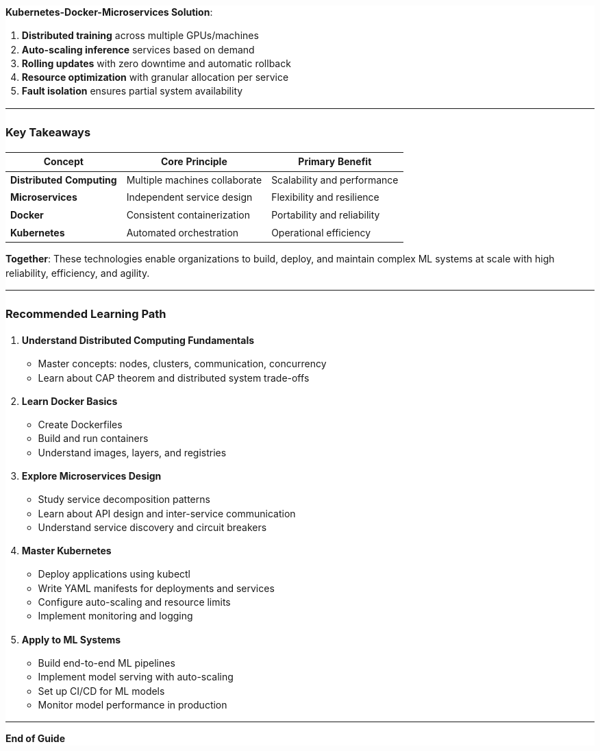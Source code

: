 **Kubernetes-Docker-Microservices Solution**:
1. **Distributed training** across multiple GPUs/machines
2. **Auto-scaling inference** services based on demand
3. **Rolling updates** with zero downtime and automatic rollback
4. **Resource optimization** with granular allocation per service
5. **Fault isolation** ensures partial system availability

---

### Key Takeaways

| Concept | Core Principle | Primary Benefit |
|---------|---------------|-----------------|
| **Distributed Computing** | Multiple machines collaborate | Scalability and performance |
| **Microservices** | Independent service design | Flexibility and resilience |
| **Docker** | Consistent containerization | Portability and reliability |
| **Kubernetes** | Automated orchestration | Operational efficiency |

**Together**: These technologies enable organizations to build, deploy, and maintain complex ML systems at scale with high reliability, efficiency, and agility.

---

### Recommended Learning Path

1. **Understand Distributed Computing Fundamentals**
   - Master concepts: nodes, clusters, communication, concurrency
   - Learn about CAP theorem and distributed system trade-offs

2. **Learn Docker Basics**
   - Create Dockerfiles
   - Build and run containers
   - Understand images, layers, and registries

3. **Explore Microservices Design**
   - Study service decomposition patterns
   - Learn about API design and inter-service communication
   - Understand service discovery and circuit breakers

4. **Master Kubernetes**
   - Deploy applications using kubectl
   - Write YAML manifests for deployments and services
   - Configure auto-scaling and resource limits
   - Implement monitoring and logging

5. **Apply to ML Systems**
   - Build end-to-end ML pipelines
   - Implement model serving with auto-scaling
   - Set up CI/CD for ML models
   - Monitor model performance in production

---

**End of Guide**